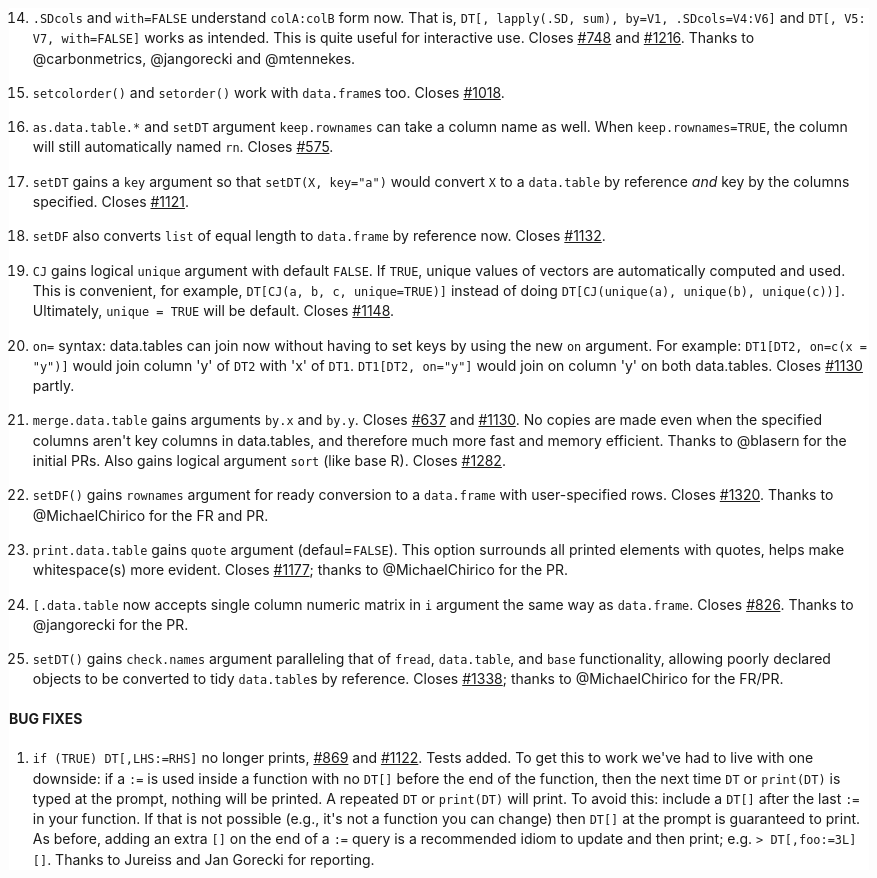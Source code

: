   14. `.SDcols` and `with=FALSE` understand `colA:colB` form now. That is, `DT[, lapply(.SD, sum), by=V1, .SDcols=V4:V6]` and `DT[, V5:V7, with=FALSE]` works as intended. This is quite useful for interactive use. Closes [#748](https://github.com/Rdatatable/data.table/issues/748) and [#1216](https://github.com/Rdatatable/data.table/issues/1216). Thanks to @carbonmetrics, @jangorecki and @mtennekes.

  15. `setcolorder()` and `setorder()` work with `data.frame`s too. Closes [#1018](https://github.com/Rdatatable/data.table/issues/1018).

  16. `as.data.table.*` and `setDT` argument `keep.rownames` can take a column name as well. When `keep.rownames=TRUE`, the column will still automatically named `rn`. Closes [#575](https://github.com/Rdatatable/data.table/issues/575). 

  17. `setDT` gains a `key` argument so that `setDT(X, key="a")` would convert `X` to a `data.table` by reference *and* key by the columns specified. Closes [#1121](https://github.com/Rdatatable/data.table/issues/1121).

  18. `setDF` also converts `list` of equal length to `data.frame` by reference now. Closes [#1132](https://github.com/Rdatatable/data.table/issues/1132).

  19. `CJ` gains logical `unique` argument with default `FALSE`. If `TRUE`, unique values of vectors are automatically computed and used. This is convenient, for example, `DT[CJ(a, b, c, unique=TRUE)]` instead of  doing `DT[CJ(unique(a), unique(b), unique(c))]`. Ultimately, `unique = TRUE` will be default. Closes [#1148](https://github.com/Rdatatable/data.table/issues/1148). 

  20. `on=` syntax: data.tables can join now without having to set keys by using the new `on` argument. For example: `DT1[DT2, on=c(x = "y")]` would join column 'y' of `DT2` with 'x' of `DT1`. `DT1[DT2, on="y"]` would join on column 'y' on both data.tables. Closes [#1130](https://github.com/Rdatatable/data.table/issues/1130) partly.

  21. `merge.data.table` gains arguments `by.x` and `by.y`. Closes [#637](https://github.com/Rdatatable/data.table/issues/637) and [#1130](https://github.com/Rdatatable/data.table/issues/1130). No copies are made even when the specified columns aren't key columns in data.tables, and therefore much more fast and memory efficient. Thanks to @blasern for the initial PRs. Also gains logical argument `sort` (like base R). Closes [#1282](https://github.com/Rdatatable/data.table/issues/1282).

  22. `setDF()` gains `rownames` argument for ready conversion to a `data.frame` with user-specified rows. Closes [#1320](https://github.com/Rdatatable/data.table/issues/1320). Thanks to @MichaelChirico for the FR and PR.

  23. `print.data.table` gains `quote` argument (defaul=`FALSE`). This option surrounds all printed elements with quotes, helps make whitespace(s) more evident. Closes [#1177](https://github.com/Rdatatable/data.table/issues/1177); thanks to @MichaelChirico for the PR.

  24. `[.data.table` now accepts single column numeric matrix in `i` argument the same way as `data.frame`. Closes [#826](https://github.com/Rdatatable/data.table/issues/826). Thanks to @jangorecki for the PR.

  25. `setDT()` gains `check.names` argument paralleling that of `fread`, `data.table`, and `base` functionality, allowing poorly declared objects to be converted to tidy `data.table`s by reference. Closes [#1338](https://github.com/Rdatatable/data.table/issues/1338); thanks to @MichaelChirico for the FR/PR.

#### BUG FIXES

  1. `if (TRUE) DT[,LHS:=RHS]` no longer prints, [#869](https://github.com/Rdatatable/data.table/issues/869) and [#1122](https://github.com/Rdatatable/data.table/issues/1122). Tests added. To get this to work we've had to live with one downside: if a `:=` is used inside a function with no `DT[]` before the end of the function, then the next time `DT` or `print(DT)` is typed at the prompt, nothing will be printed. A repeated `DT` or `print(DT)` will print. To avoid this: include a `DT[]` after the last `:=` in your function. If that is not possible (e.g., it's not a function you can change) then `DT[]` at the prompt is guaranteed to print. As before, adding an extra `[]` on the end of a `:=` query is a recommended idiom to update and then print; e.g. `> DT[,foo:=3L][]`. Thanks to Jureiss and Jan Gorecki for reporting.
  